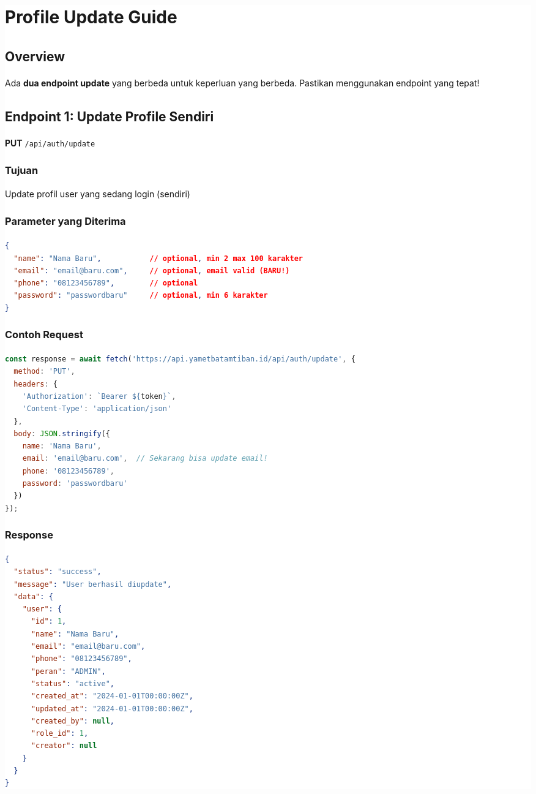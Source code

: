 # Profile Update Guide

## Overview
Ada **dua endpoint update** yang berbeda untuk keperluan yang berbeda. Pastikan menggunakan endpoint yang tepat!

## Endpoint 1: Update Profile Sendiri
**PUT** `/api/auth/update`

### Tujuan
Update profil user yang sedang login (sendiri)

### Parameter yang Diterima
```json
{
  "name": "Nama Baru",           // optional, min 2 max 100 karakter
  "email": "email@baru.com",     // optional, email valid (BARU!)
  "phone": "08123456789",        // optional
  "password": "passwordbaru"     // optional, min 6 karakter
}
```

### Contoh Request
```javascript
const response = await fetch('https://api.yametbatamtiban.id/api/auth/update', {
  method: 'PUT',
  headers: {
    'Authorization': `Bearer ${token}`,
    'Content-Type': 'application/json'
  },
  body: JSON.stringify({
    name: 'Nama Baru',
    email: 'email@baru.com',  // Sekarang bisa update email!
    phone: '08123456789',
    password: 'passwordbaru'
  })
});
```

### Response
```json
{
  "status": "success",
  "message": "User berhasil diupdate",
  "data": {
    "user": {
      "id": 1,
      "name": "Nama Baru",
      "email": "email@baru.com",
      "phone": "08123456789",
      "peran": "ADMIN",
      "status": "active",
      "created_at": "2024-01-01T00:00:00Z",
      "updated_at": "2024-01-01T00:00:00Z",
      "created_by": null,
      "role_id": 1,
      "creator": null
    }
  }
}
```